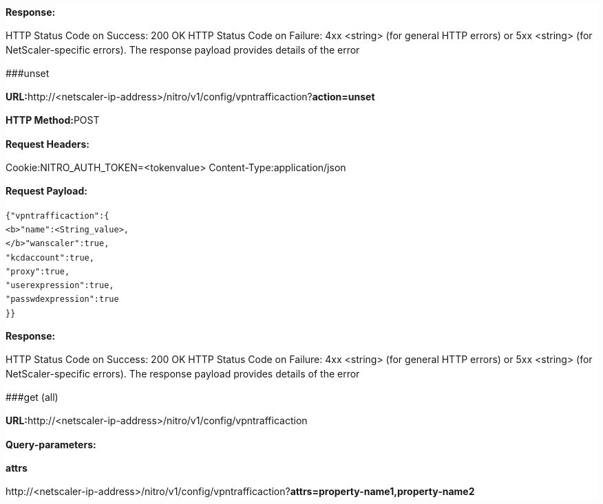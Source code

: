 <b>Response:</b>

HTTP Status Code on Success: 200 OK
HTTP Status Code on Failure: 4xx &lt;string&gt; (for general HTTP errors) or 5xx &lt;string&gt; (for NetScaler-specific errors). The response payload provides details of the error





###unset







<b>URL:</b>http://&lt;netscaler-ip-address&gt;/nitro/v1/config/vpntrafficaction?<b>action=unset</b>

<b>HTTP Method:</b>POST

<b>Request Headers:</b>



Cookie:NITRO_AUTH_TOKEN=&lt;tokenvalue&gt;
Content-Type:application/json



<b>Request Payload: </b>
```
{"vpntrafficaction":{
<b>"name":<String_value>,
</b>"wanscaler":true,
"kcdaccount":true,
"proxy":true,
"userexpression":true,
"passwdexpression":true
}}
```

<b>Response:</b>

HTTP Status Code on Success: 200 OK
HTTP Status Code on Failure: 4xx &lt;string&gt; (for general HTTP errors) or 5xx &lt;string&gt; (for NetScaler-specific errors). The response payload provides details of the error





###get (all)







<b>URL:</b>http://&lt;netscaler-ip-address&gt;/nitro/v1/config/vpntrafficaction

<b>Query-parameters:</b>

<b>attrs</b>

http://&lt;netscaler-ip-address&gt;/nitro/v1/config/vpntrafficaction?<b>attrs=property-name1,property-name2</b>
